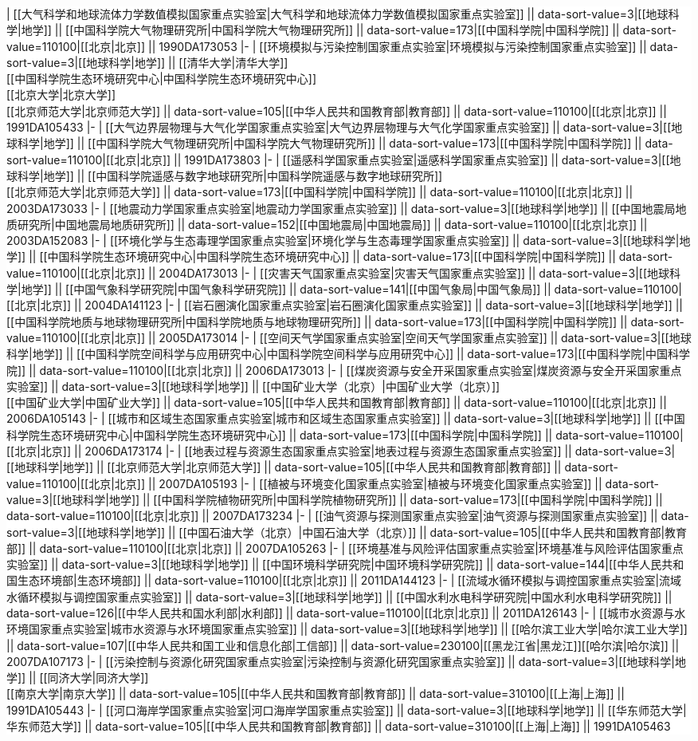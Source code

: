 | [[大气科学和地球流体力学数值模拟国家重点实验室|大气科学和地球流体力学数值模拟国家重点实验室]] || data-sort-value=3|[[地球科学|地学]] || [[中国科学院大气物理研究所|中国科学院大气物理研究所]] || data-sort-value=173|[[中国科学院|中国科学院]] || data-sort-value=110100|[[北京|北京]] || 1990DA173053
|-
| [[环境模拟与污染控制国家重点实验室|环境模拟与污染控制国家重点实验室]] || data-sort-value=3|[[地球科学|地学]] || [[清华大学|清华大学]]<br>[[中国科学院生态环境研究中心|中国科学院生态环境研究中心]]<br>[[北京大学|北京大学]]<br>[[北京师范大学|北京师范大学]] || data-sort-value=105|[[中华人民共和国教育部|教育部]] || data-sort-value=110100|[[北京|北京]] || 1991DA105433
|-
| [[大气边界层物理与大气化学国家重点实验室|大气边界层物理与大气化学国家重点实验室]] || data-sort-value=3|[[地球科学|地学]] || [[中国科学院大气物理研究所|中国科学院大气物理研究所]] || data-sort-value=173|[[中国科学院|中国科学院]] || data-sort-value=110100|[[北京|北京]] || 1991DA173803
|-
| [[遥感科学国家重点实验室|遥感科学国家重点实验室]] || data-sort-value=3|[[地球科学|地学]] || [[中国科学院遥感与数字地球研究所|中国科学院遥感与数字地球研究所]]<br>[[北京师范大学|北京师范大学]] || data-sort-value=173|[[中国科学院|中国科学院]] || data-sort-value=110100|[[北京|北京]] || 2003DA173033
|-
| [[地震动力学国家重点实验室|地震动力学国家重点实验室]] || data-sort-value=3|[[地球科学|地学]] || [[中国地震局地质研究所|中国地震局地质研究所]] || data-sort-value=152|[[中国地震局|中国地震局]] || data-sort-value=110100|[[北京|北京]] || 2003DA152083
|-
| [[环境化学与生态毒理学国家重点实验室|环境化学与生态毒理学国家重点实验室]] || data-sort-value=3|[[地球科学|地学]] || [[中国科学院生态环境研究中心|中国科学院生态环境研究中心]] || data-sort-value=173|[[中国科学院|中国科学院]] || data-sort-value=110100|[[北京|北京]] || 2004DA173013
|-
| [[灾害天气国家重点实验室|灾害天气国家重点实验室]] || data-sort-value=3|[[地球科学|地学]] || [[中国气象科学研究院|中国气象科学研究院]] || data-sort-value=141|[[中国气象局|中国气象局]] || data-sort-value=110100|[[北京|北京]] || 2004DA141123
|-
| [[岩石圈演化国家重点实验室|岩石圈演化国家重点实验室]] || data-sort-value=3|[[地球科学|地学]] || [[中国科学院地质与地球物理研究所|中国科学院地质与地球物理研究所]] || data-sort-value=173|[[中国科学院|中国科学院]] || data-sort-value=110100|[[北京|北京]] || 2005DA173014
|-
| [[空间天气学国家重点实验室|空间天气学国家重点实验室]] || data-sort-value=3|[[地球科学|地学]] || [[中国科学院空间科学与应用研究中心|中国科学院空间科学与应用研究中心]] || data-sort-value=173|[[中国科学院|中国科学院]] || data-sort-value=110100|[[北京|北京]] || 2006DA173013
|-
| [[煤炭资源与安全开采国家重点实验室|煤炭资源与安全开采国家重点实验室]] || data-sort-value=3|[[地球科学|地学]] || [[中国矿业大学（北京）|中国矿业大学（北京）]]<br>[[中国矿业大学|中国矿业大学]] || data-sort-value=105|[[中华人民共和国教育部|教育部]] || data-sort-value=110100|[[北京|北京]] || 2006DA105143
|-
| [[城市和区域生态国家重点实验室|城市和区域生态国家重点实验室]] || data-sort-value=3|[[地球科学|地学]] || [[中国科学院生态环境研究中心|中国科学院生态环境研究中心]] || data-sort-value=173|[[中国科学院|中国科学院]] || data-sort-value=110100|[[北京|北京]] || 2006DA173174
|-
| [[地表过程与资源生态国家重点实验室|地表过程与资源生态国家重点实验室]] || data-sort-value=3|[[地球科学|地学]] || [[北京师范大学|北京师范大学]] || data-sort-value=105|[[中华人民共和国教育部|教育部]] || data-sort-value=110100|[[北京|北京]] || 2007DA105193
|-
| [[植被与环境变化国家重点实验室|植被与环境变化国家重点实验室]] || data-sort-value=3|[[地球科学|地学]] || [[中国科学院植物研究所|中国科学院植物研究所]] || data-sort-value=173|[[中国科学院|中国科学院]] || data-sort-value=110100|[[北京|北京]] || 2007DA173234
|-
| [[油气资源与探测国家重点实验室|油气资源与探测国家重点实验室]] || data-sort-value=3|[[地球科学|地学]] || [[中国石油大学（北京）|中国石油大学（北京）]] || data-sort-value=105|[[中华人民共和国教育部|教育部]] || data-sort-value=110100|[[北京|北京]] || 2007DA105263
|-
| [[环境基准与风险评估国家重点实验室|环境基准与风险评估国家重点实验室]] || data-sort-value=3|[[地球科学|地学]] || [[中国环境科学研究院|中国环境科学研究院]] || data-sort-value=144|[[中华人民共和国生态环境部|生态环境部]] || data-sort-value=110100|[[北京|北京]] || 2011DA144123
|-
| [[流域水循环模拟与调控国家重点实验室|流域水循环模拟与调控国家重点实验室]] || data-sort-value=3|[[地球科学|地学]] || [[中国水利水电科学研究院|中国水利水电科学研究院]] || data-sort-value=126|[[中华人民共和国水利部|水利部]] || data-sort-value=110100|[[北京|北京]] || 2011DA126143
|-
| [[城市水资源与水环境国家重点实验室|城市水资源与水环境国家重点实验室]] || data-sort-value=3|[[地球科学|地学]] || [[哈尔滨工业大学|哈尔滨工业大学]] || data-sort-value=107|[[中华人民共和国工业和信息化部|工信部]] || data-sort-value=230100|[[黑龙江省|黑龙江]][[哈尔滨|哈尔滨]] || 2007DA107173
|-
| [[污染控制与资源化研究国家重点实验室|污染控制与资源化研究国家重点实验室]] || data-sort-value=3|[[地球科学|地学]] || [[同济大学|同济大学]]<br>[[南京大学|南京大学]] || data-sort-value=105|[[中华人民共和国教育部|教育部]] || data-sort-value=310100|[[上海|上海]] || 1991DA105443
|-
| [[河口海岸学国家重点实验室|河口海岸学国家重点实验室]] || data-sort-value=3|[[地球科学|地学]] || [[华东师范大学|华东师范大学]] || data-sort-value=105|[[中华人民共和国教育部|教育部]] || data-sort-value=310100|[[上海|上海]] || 1991DA105463